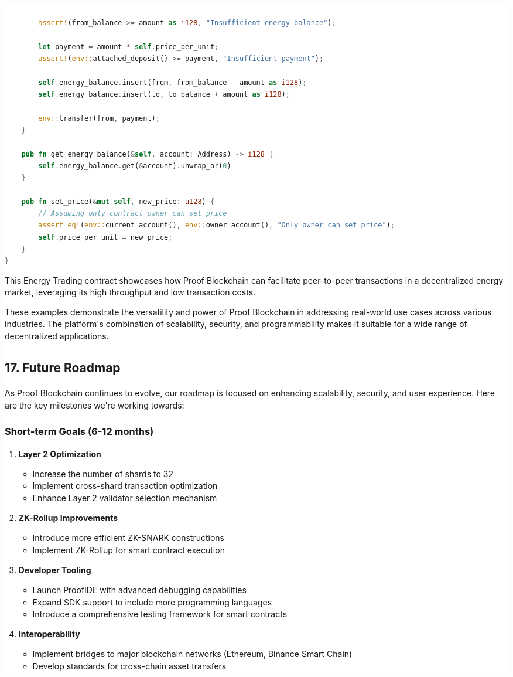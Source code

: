 ```rust

        assert!(from_balance >= amount as i128, "Insufficient energy balance");

        let payment = amount * self.price_per_unit;
        assert!(env::attached_deposit() >= payment, "Insufficient payment");

        self.energy_balance.insert(from, from_balance - amount as i128);
        self.energy_balance.insert(to, to_balance + amount as i128);

        env::transfer(from, payment);
    }

    pub fn get_energy_balance(&self, account: Address) -> i128 {
        self.energy_balance.get(&account).unwrap_or(0)
    }

    pub fn set_price(&mut self, new_price: u128) {
        // Assuming only contract owner can set price
        assert_eq!(env::current_account(), env::owner_account(), "Only owner can set price");
        self.price_per_unit = new_price;
    }
}
```

This Energy Trading contract showcases how Proof Blockchain can facilitate peer-to-peer transactions in a decentralized energy market, leveraging its high throughput and low transaction costs.

These examples demonstrate the versatility and power of Proof Blockchain in addressing real-world use cases across various industries. The platform's combination of scalability, security, and programmability makes it suitable for a wide range of decentralized applications.

## 17. Future Roadmap

As Proof Blockchain continues to evolve, our roadmap is focused on enhancing scalability, security, and user experience. Here are the key milestones we're working towards:

### Short-term Goals (6-12 months)

1. **Layer 2 Optimization**
   - Increase the number of shards to 32
   - Implement cross-shard transaction optimization
   - Enhance Layer 2 validator selection mechanism

2. **ZK-Rollup Improvements**
   - Introduce more efficient ZK-SNARK constructions
   - Implement ZK-Rollup for smart contract execution

3. **Developer Tooling**
   - Launch ProofIDE with advanced debugging capabilities
   - Expand SDK support to include more programming languages
   - Introduce a comprehensive testing framework for smart contracts

4. **Interoperability**
   - Implement bridges to major blockchain networks (Ethereum, Binance Smart Chain)
   - Develop standards for cross-chain asset transfers
